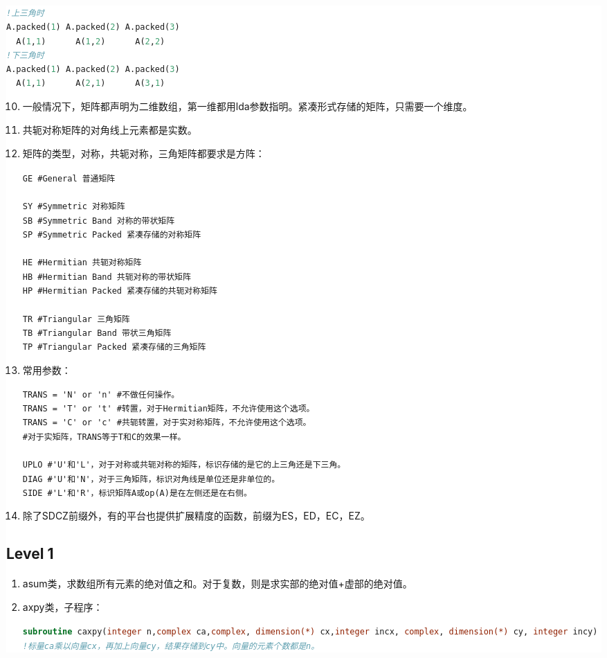    ```fortran
   !上三角时
   A.packed(1) A.packed(2) A.packed(3)
     A(1,1)      A(1,2)      A(2,2)
   !下三角时
   A.packed(1) A.packed(2) A.packed(3)
     A(1,1)      A(2,1)      A(3,1)
   ```

10. 一般情况下，矩阵都声明为二维数组，第一维都用lda参数指明。紧凑形式存储的矩阵，只需要一个维度。

11. 共轭对称矩阵的对角线上元素都是实数。

12. 矩阵的类型，对称，共轭对称，三角矩阵都要求是方阵：

    ```shell
    GE #General 普通矩阵
    
    SY #Symmetric 对称矩阵
    SB #Symmetric Band 对称的带状矩阵
    SP #Symmetric Packed 紧凑存储的对称矩阵
    
    HE #Hermitian 共轭对称矩阵
    HB #Hermitian Band 共轭对称的带状矩阵
    HP #Hermitian Packed 紧凑存储的共轭对称矩阵
    
    TR #Triangular 三角矩阵
    TB #Triangular Band 带状三角矩阵
    TP #Triangular Packed 紧凑存储的三角矩阵
    ```

13. 常用参数：

    ```shell
    TRANS = 'N' or 'n' #不做任何操作。
    TRANS = 'T' or 't' #转置，对于Hermitian矩阵，不允许使用这个选项。
    TRANS = 'C' or 'c' #共轭转置，对于实对称矩阵，不允许使用这个选项。
    #对于实矩阵，TRANS等于T和C的效果一样。
    
    UPLO #'U'和'L'，对于对称或共轭对称的矩阵，标识存储的是它的上三角还是下三角。
    DIAG #'U'和'N'，对于三角矩阵，标识对角线是单位还是非单位的。
    SIDE #'L'和'R'，标识矩阵A或op(A)是在左侧还是在右侧。
    ```

14. 除了SDCZ前缀外，有的平台也提供扩展精度的函数，前缀为ES，ED，EC，EZ。


## Level 1

1. asum类，求数组所有元素的绝对值之和。对于复数，则是求实部的绝对值+虚部的绝对值。

2. axpy类，子程序：

   ```fortran
   subroutine caxpy(integer n,complex ca,complex, dimension(*) cx,integer incx, complex, dimension(*) cy, integer incy) !标量ca乘以向量cx，再加上向量cy，结果存储到cy中。向量的元素个数都是n。
   ```
   